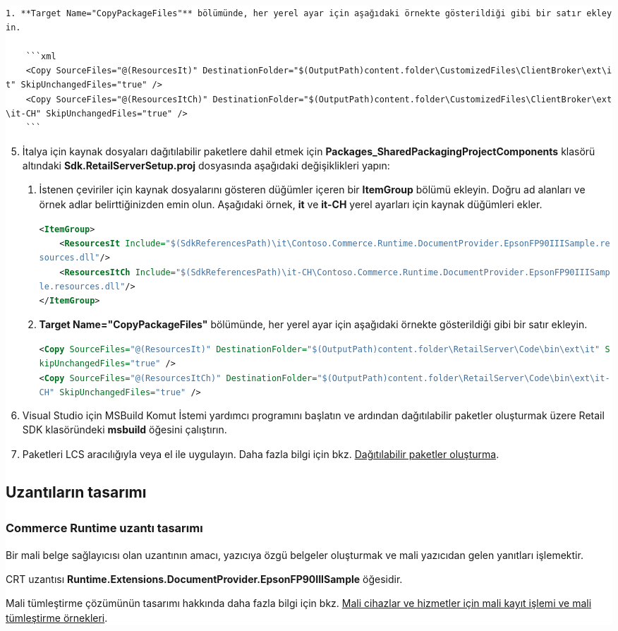     1. **Target Name="CopyPackageFiles"** bölümünde, her yerel ayar için aşağıdaki örnekte gösterildiği gibi bir satır ekleyin.

        ```xml
        <Copy SourceFiles="@(ResourcesIt)" DestinationFolder="$(OutputPath)content.folder\CustomizedFiles\ClientBroker\ext\it" SkipUnchangedFiles="true" />
        <Copy SourceFiles="@(ResourcesItCh)" DestinationFolder="$(OutputPath)content.folder\CustomizedFiles\ClientBroker\ext\it-CH" SkipUnchangedFiles="true" />
        ```

5. İtalya için kaynak dosyaları dağıtılabilir paketlere dahil etmek için **Packages\_SharedPackagingProjectComponents** klasörü altındaki **Sdk.RetailServerSetup.proj** dosyasında aşağıdaki değişiklikleri yapın:

    1. İstenen çeviriler için kaynak dosyalarını gösteren düğümler içeren bir **ItemGroup** bölümü ekleyin. Doğru ad alanları ve örnek adlar belirttiğinizden emin olun. Aşağıdaki örnek, **it** ve **it-CH** yerel ayarları için kaynak düğümleri ekler.

        ```xml
        <ItemGroup>
            <ResourcesIt Include="$(SdkReferencesPath)\it\Contoso.Commerce.Runtime.DocumentProvider.EpsonFP90IIISample.resources.dll"/>
            <ResourcesItCh Include="$(SdkReferencesPath)\it-CH\Contoso.Commerce.Runtime.DocumentProvider.EpsonFP90IIISample.resources.dll"/>
        </ItemGroup>
        ```

    1. **Target Name="CopyPackageFiles"** bölümünde, her yerel ayar için aşağıdaki örnekte gösterildiği gibi bir satır ekleyin.

        ``` xml
        <Copy SourceFiles="@(ResourcesIt)" DestinationFolder="$(OutputPath)content.folder\RetailServer\Code\bin\ext\it" SkipUnchangedFiles="true" />
        <Copy SourceFiles="@(ResourcesItCh)" DestinationFolder="$(OutputPath)content.folder\RetailServer\Code\bin\ext\it-CH" SkipUnchangedFiles="true" />
        ```

6. Visual Studio için MSBuild Komut İstemi yardımcı programını başlatın ve ardından dağıtılabilir paketler oluşturmak üzere Retail SDK klasöründeki **msbuild** öğesini çalıştırın.
7. Paketleri LCS aracılığıyla veya el ile uygulayın. Daha fazla bilgi için bkz. [Dağıtılabilir paketler oluşturma](../dev-itpro/retail-sdk/retail-sdk-packaging.md).

## <a name="design-of-extensions"></a>Uzantıların tasarımı

### <a name="commerce-runtime-extension-design"></a>Commerce Runtime uzantı tasarımı

Bir mali belge sağlayıcısı olan uzantının amacı, yazıcıya özgü belgeler oluşturmak ve mali yazıcıdan gelen yanıtları işlemektir.

CRT uzantısı **Runtime.Extensions.DocumentProvider.EpsonFP90IIISample** öğesidir.

Mali tümleştirme çözümünün tasarımı hakkında daha fazla bilgi için bkz. [Mali cihazlar ve hizmetler için mali kayıt işlemi ve mali tümleştirme örnekleri](fiscal-integration-for-retail-channel.md#fiscal-registration-process-and-fiscal-integration-samples-for-fiscal-devices-and-services).
